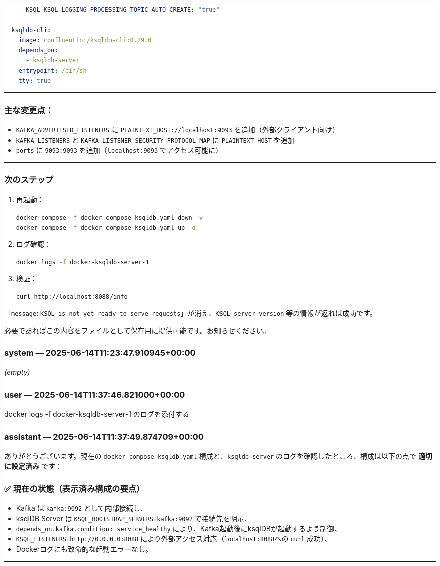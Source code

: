 ```yaml
      KSQL_KSQL_LOGGING_PROCESSING_TOPIC_AUTO_CREATE: "true"

  ksqldb-cli:
    image: confluentinc/ksqldb-cli:0.29.0
    depends_on:
      - ksqldb-server
    entrypoint: /bin/sh
    tty: true
```

---
### 主な変更点：
- `KAFKA_ADVERTISED_LISTENERS` に `PLAINTEXT_HOST://localhost:9093` を追加（外部クライアント向け）
- `KAFKA_LISTENERS` と `KAFKA_LISTENER_SECURITY_PROTOCOL_MAP` に `PLAINTEXT_HOST` を追加
- `ports` に `9093:9093` を追加（`localhost:9093` でアクセス可能に）

---
### 次のステップ

1. 再起動：
   ```bash
   docker compose -f docker_compose_ksqldb.yaml down -v
   docker compose -f docker_compose_ksqldb.yaml up -d
   ```

2. ログ確認：
   ```bash
   docker logs -f docker-ksqldb-server-1
   ```

3. 検証：
   ```bash
   curl http://localhost:8088/info
   ```

「`message`: `KSQL is not yet ready to serve requests`」が消え、`KSQL server version` 等の情報が返れば成功です。

必要であればこの内容をファイルとして保存用に提供可能です。お知らせください。
### system — 2025-06-14T11:23:47.910945+00:00

_(empty)_
### user — 2025-06-14T11:37:46.821000+00:00

docker logs -f docker-ksqldb-server-1 
のログを添付する
### assistant — 2025-06-14T11:37:49.874709+00:00

ありがとうございます。現在の `docker_compose_ksqldb.yaml` 構成と、`ksqldb-server` のログを確認したところ、構成は以下の点で **適切に設定済み** です：
### ✅ 現在の状態（表示済み構成の要点）
- Kafka は `kafka:9092` として内部接続し、
- ksqlDB Server は `KSQL_BOOTSTRAP_SERVERS=kafka:9092` で接続先を明示、
- `depends_on.kafka.condition: service_healthy` により、Kafka起動後にksqlDBが起動するよう制御、
- `KSQL_LISTENERS=http://0.0.0.0:8088` により外部アクセス対応（`localhost:8088`への `curl` 成功）、
- Dockerログにも致命的な起動エラーなし。

---